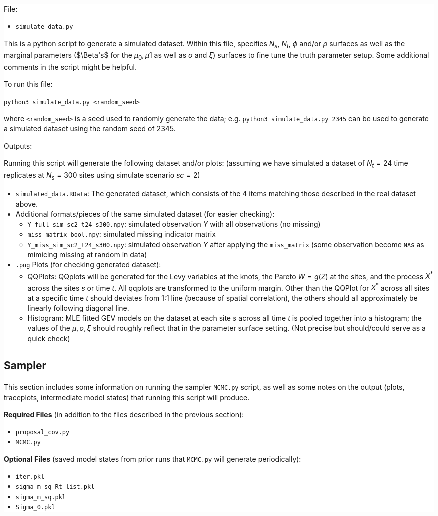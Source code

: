 File:

- `simulate_data.py`

This is a python script to generate a simulated dataset. 
 Within this file, specifies $N_s$, $N_t$, $\phi$ and/or $\rho$ surfaces as well as the marginal parameters ($\Beta's$ for the $\mu_0, \mu1$ as well as $\sigma$ and $\xi$) surfaces to fine tune the truth parameter setup. Some additional comments in the script might be helpful. 

To run this file:

```
python3 simulate_data.py <random_seed>
```
where `<random_seed>` is a seed used to randomly generate the data;
 e.g. `python3 simulate_data.py 2345` can be used to generate a simulated dataset using the random seed of 2345.


Outputs:

Running this script will generate the following dataset and/or plots:
 (assuming we have simulated a dataset of $N_t=24$ time replicates at $N_s = 300$ sites using simulate scenario $sc = 2$)
- `simulated_data.RData`: The generated dataset, which consists of the 4 items matching those described in the real dataset above.
- Additional formats/pieces of the same simulated dataset (for easier checking): 
    - `Y_full_sim_sc2_t24_s300.npy`: simulated observation $Y$ with all observations (no missing)
    - `miss_matrix_bool.npy`: simulated missing indicator matrix
    - `Y_miss_sim_sc2_t24_s300.npy`: simulated observation $Y$ after applying the `miss_matrix` (some observation become `NA`s as mimicing missing at random in data)
- `.png` Plots (for checking generated dataset):
    - QQPlots: QQplots will be generated for the Levy variables at the knots, the Pareto $W=g(Z)$ at the sites, and the process $X^*$ across the sites $s$ or time $t$. All qqplots are transformed to the uniform margin. Other than the QQPlot for $X^*$ across all sites at a specific time $t$ should deviates from 1:1 line (because of spatial correlation), the others should all approximately be linearly following diagonal line.
    - Histogram: MLE fitted GEV models on the dataset at each site $s$ across all time $t$ is pooled together into a histogram; the values of the $\mu, \sigma, \xi$ should roughly reflect that in the parameter surface setting. (Not precise but should/could serve as a quick check)


## Sampler

This section includes some information on running the sampler `MCMC.py` script, as well as some notes on the output (plots, traceplots, intermediate model states) that running this script will produce.

**Required Files** (in addition to the files described in the previous section):

- `proposal_cov.py`
- `MCMC.py`

**Optional Files** (saved model states from prior runs that `MCMC.py` will generate periodically):

- `iter.pkl`
- `sigma_m_sq_Rt_list.pkl`
- `sigma_m_sq.pkl`
- `Sigma_0.pkl`

